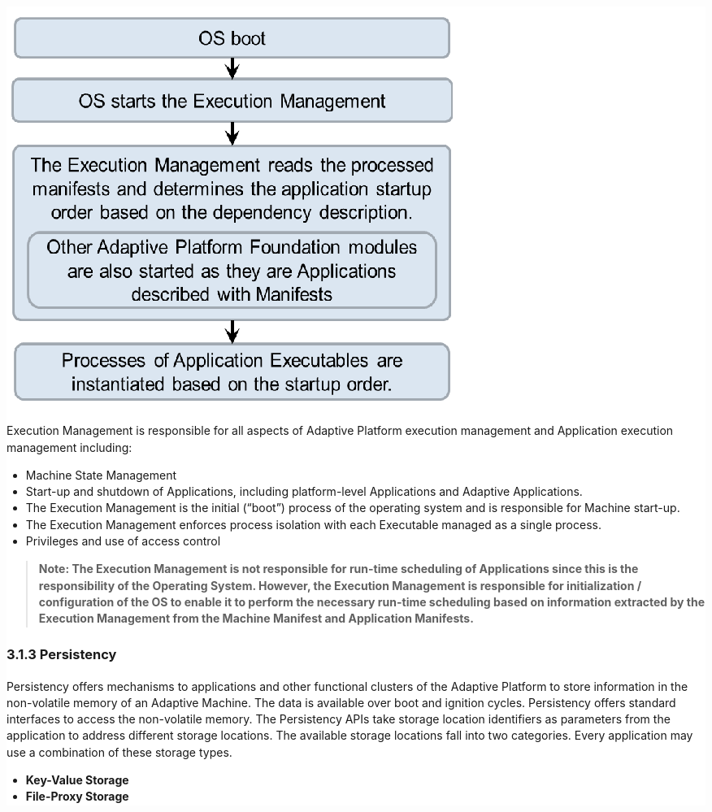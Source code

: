 ![Startup Sequence](images/emo_startup_seq.png)

Execution Management is responsible for all aspects of Adaptive Platform execution management and Application execution management including:

* Machine State Management
* Start-up and shutdown of Applications, including platform-level Applications and Adaptive Applications. 
* The Execution Management is the initial (“boot”) process of the operating system and is responsible for Machine start-up.
* The Execution Management enforces process isolation with each Executable managed as a single process.
* Privileges and use of access control

> **Note: The Execution Management is not responsible for run-time scheduling of Applications since this is the responsibility of the Operating System. However, the Execution Management is responsible for initialization / configuration of the OS to enable it to perform the necessary run-time scheduling based on information extracted by the Execution Management from the Machine Manifest and Application Manifests.**

### 3.1.3 Persistency
Persistency offers mechanisms to applications and other functional clusters of the Adaptive Platform to store information in the non-volatile memory of an Adaptive Machine. The data is available over boot and ignition cycles. Persistency offers standard interfaces to access the non-volatile memory.
The Persistency APIs take storage location identifiers as parameters from the application to address different storage locations.
The available storage locations fall into two categories. Every application may use a combination of these storage types.
* **Key-Value Storage**
* **File-Proxy Storage**
